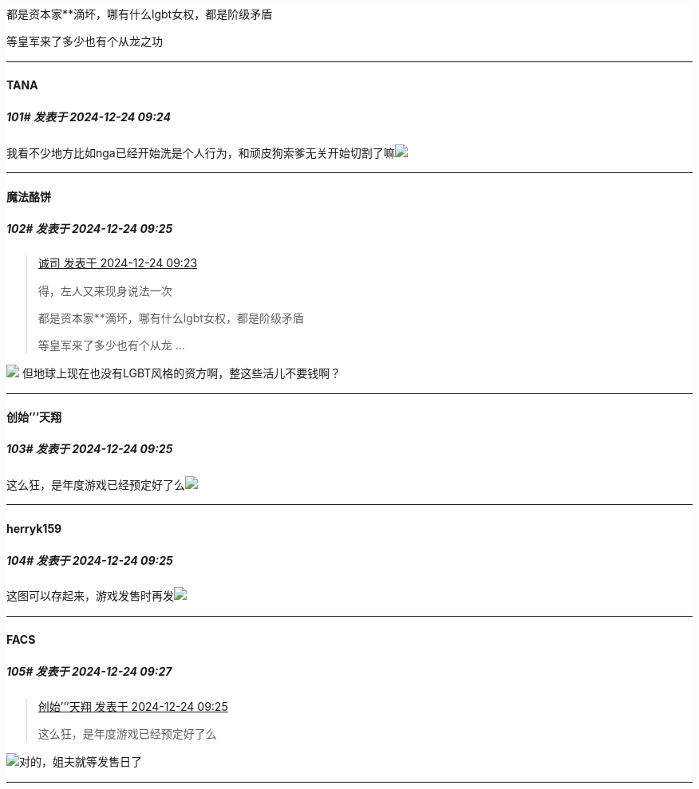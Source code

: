 都是资本家**滴坏，哪有什么lgbt女权，都是阶级矛盾

等皇军来了多少也有个从龙之功

*****

####  TANA  
##### 101#       发表于 2024-12-24 09:24

我看不少地方比如nga已经开始洗是个人行为，和顽皮狗索爹无关开始切割了嘛<img src="https://static.saraba1st.com/image/smiley/face2017/048.png" referrerpolicy="no-referrer">

*****

####  魔法酪饼  
##### 102#       发表于 2024-12-24 09:25

<blockquote><a href="httphttps://bbs.saraba1st.com/2b/forum.php?mod=redirect&amp;goto=findpost&amp;pid=67002551&amp;ptid=2219105" target="_blank">诚司 发表于 2024-12-24 09:23</a>

得，左人又来现身说法一次

都是资本家**滴坏，哪有什么lgbt女权，都是阶级矛盾

等皇军来了多少也有个从龙 ...</blockquote>
<img src="https://static.saraba1st.com/image/smiley/face2017/018.png" referrerpolicy="no-referrer"> 但地球上现在也没有LGBT风格的资方啊，整这些活儿不要钱啊？

*****

####  创始’’’天翔  
##### 103#       发表于 2024-12-24 09:25

这么狂，是年度游戏已经预定好了么<img src="https://static.saraba1st.com/image/smiley/face2017/067.png" referrerpolicy="no-referrer">

*****

####  herryk159  
##### 104#       发表于 2024-12-24 09:25

这图可以存起来，游戏发售时再发<img src="https://static.saraba1st.com/image/smiley/face2017/048.png" referrerpolicy="no-referrer">


*****

####  FACS  
##### 105#       发表于 2024-12-24 09:27

<blockquote><a href="httphttps://bbs.saraba1st.com/2b/forum.php?mod=redirect&amp;goto=findpost&amp;pid=67002576&amp;ptid=2219105" target="_blank">创始’’’天翔 发表于 2024-12-24 09:25</a>

这么狂，是年度游戏已经预定好了么</blockquote>
<img src="https://static.saraba1st.com/image/smiley/face2017/037.png" referrerpolicy="no-referrer">对的，姐夫就等发售日了

*****
